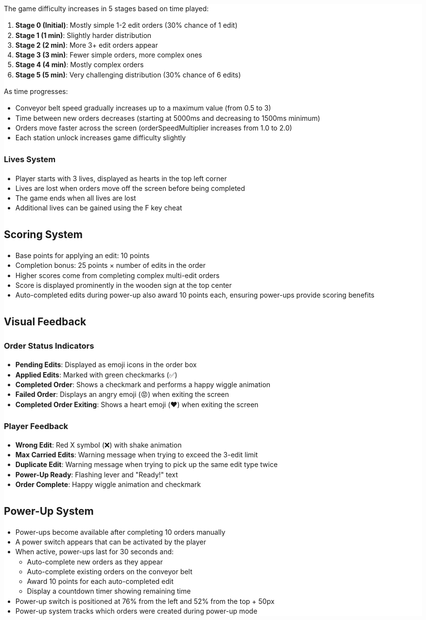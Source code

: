 The game difficulty increases in 5 stages based on time played:

1. **Stage 0 (Initial)**: Mostly simple 1-2 edit orders (30% chance of 1 edit)
2. **Stage 1 (1 min)**: Slightly harder distribution
3. **Stage 2 (2 min)**: More 3+ edit orders appear
4. **Stage 3 (3 min)**: Fewer simple orders, more complex ones
5. **Stage 4 (4 min)**: Mostly complex orders
6. **Stage 5 (5 min)**: Very challenging distribution (30% chance of 6 edits)

As time progresses:
- Conveyor belt speed gradually increases up to a maximum value (from 0.5 to 3)
- Time between new orders decreases (starting at 5000ms and decreasing to 1500ms minimum)
- Orders move faster across the screen (orderSpeedMultiplier increases from 1.0 to 2.0)
- Each station unlock increases game difficulty slightly

### Lives System
- Player starts with 3 lives, displayed as hearts in the top left corner
- Lives are lost when orders move off the screen before being completed
- The game ends when all lives are lost
- Additional lives can be gained using the F key cheat

## Scoring System

- Base points for applying an edit: 10 points
- Completion bonus: 25 points × number of edits in the order
- Higher scores come from completing complex multi-edit orders
- Score is displayed prominently in the wooden sign at the top center
- Auto-completed edits during power-up also award 10 points each, ensuring power-ups provide scoring benefits

## Visual Feedback

### Order Status Indicators

- **Pending Edits**: Displayed as emoji icons in the order box
- **Applied Edits**: Marked with green checkmarks (✅)
- **Completed Order**: Shows a checkmark and performs a happy wiggle animation
- **Failed Order**: Displays an angry emoji (😡) when exiting the screen
- **Completed Order Exiting**: Shows a heart emoji (❤️) when exiting the screen

### Player Feedback

- **Wrong Edit**: Red X symbol (❌) with shake animation
- **Max Carried Edits**: Warning message when trying to exceed the 3-edit limit
- **Duplicate Edit**: Warning message when trying to pick up the same edit type twice
- **Power-Up Ready**: Flashing lever and "Ready!" text
- **Order Complete**: Happy wiggle animation and checkmark

## Power-Up System

- Power-ups become available after completing 10 orders manually
- A power switch appears that can be activated by the player
- When active, power-ups last for 30 seconds and:
  - Auto-complete new orders as they appear
  - Auto-complete existing orders on the conveyor belt
  - Award 10 points for each auto-completed edit
  - Display a countdown timer showing remaining time
- Power-up switch is positioned at 76% from the left and 52% from the top + 50px
- Power-up system tracks which orders were created during power-up mode
